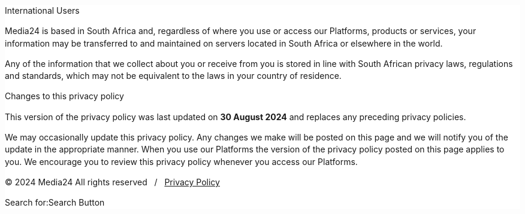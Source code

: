 International Users

Media24 is based in South Africa and, regardless of where you use or access our Platforms, products or services, your information may be transferred to and maintained on servers located in South Africa or elsewhere in the world.

Any of the information that we collect about you or receive from you is stored in line with South African privacy laws, regulations and standards, which may not be equivalent to the laws in your country of residence.

Changes to this privacy policy

This version of the privacy policy was last updated on **30 August 2024** and replaces any preceding privacy policies.

We may occasionally update this privacy policy. Any changes we make will be posted on this page and we will notify you of the update in the appropriate manner. When you use our Platforms the version of the privacy policy posted on this page applies to you. We encourage you to review this privacy policy whenever you access our Platforms.

© 2024 Media24 All rights reserved   /   [Privacy Policy](https://www.media24.com/privacy-policy)

[](https://www.linkedin.com/company/media24/)

Search for:Search Button